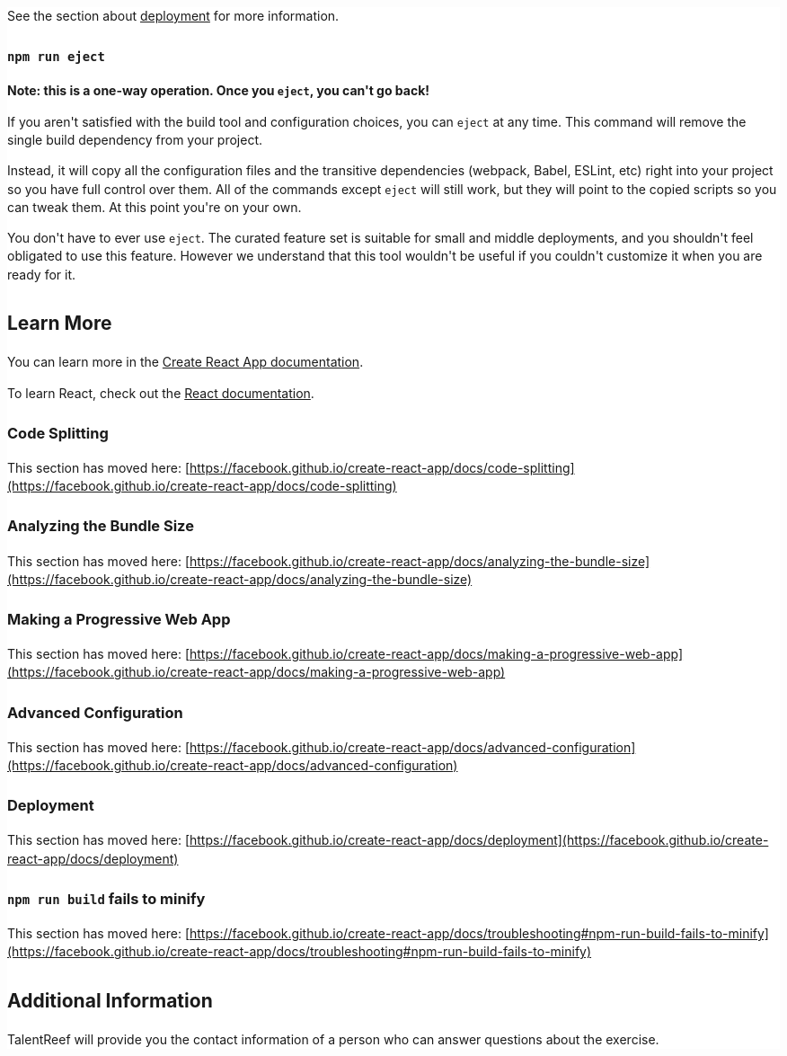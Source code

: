See the section about [deployment](https://facebook.github.io/create-react-app/docs/deployment) for more information.

### `npm run eject`

**Note: this is a one-way operation. Once you `eject`, you can't go back!**

If you aren't satisfied with the build tool and configuration choices, you can `eject` at any time. This command will remove the single build dependency from your project.

Instead, it will copy all the configuration files and the transitive dependencies (webpack, Babel, ESLint, etc) right into your project so you have full control over them. All of the commands except `eject` will still work, but they will point to the copied scripts so you can tweak them. At this point you're on your own.

You don't have to ever use `eject`. The curated feature set is suitable for small and middle deployments, and you shouldn't feel obligated to use this feature. However we understand that this tool wouldn't be useful if you couldn't customize it when you are ready for it.

## Learn More

You can learn more in the [Create React App documentation](https://facebook.github.io/create-react-app/docs/getting-started).

To learn React, check out the [React documentation](https://reactjs.org/).

### Code Splitting

This section has moved here: [https://facebook.github.io/create-react-app/docs/code-splitting](https://facebook.github.io/create-react-app/docs/code-splitting)

### Analyzing the Bundle Size

This section has moved here: [https://facebook.github.io/create-react-app/docs/analyzing-the-bundle-size](https://facebook.github.io/create-react-app/docs/analyzing-the-bundle-size)

### Making a Progressive Web App

This section has moved here: [https://facebook.github.io/create-react-app/docs/making-a-progressive-web-app](https://facebook.github.io/create-react-app/docs/making-a-progressive-web-app)

### Advanced Configuration

This section has moved here: [https://facebook.github.io/create-react-app/docs/advanced-configuration](https://facebook.github.io/create-react-app/docs/advanced-configuration)

### Deployment

This section has moved here: [https://facebook.github.io/create-react-app/docs/deployment](https://facebook.github.io/create-react-app/docs/deployment)

### `npm run build` fails to minify

This section has moved here: [https://facebook.github.io/create-react-app/docs/troubleshooting#npm-run-build-fails-to-minify](https://facebook.github.io/create-react-app/docs/troubleshooting#npm-run-build-fails-to-minify)

## Additional Information

TalentReef will provide you the contact information of a person who can answer questions about the exercise.
